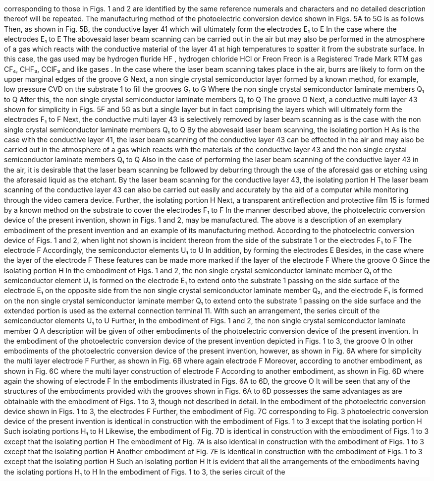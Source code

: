 corresponding to those in Figs. 1 and 2 are identified by the same reference numerals and characters and no detailed description thereof will be repeated. The manufacturing method of the photoelectric conversion device shown in Figs. 5A to 5G is as follows Then, as shown in Fig. 5B, the conductive layer 41 which will ultimately form the electrodes E₁ to E In the case where the electrodes E₁ to E The abovesaid laser beam scanning can be carried out in the air but may also be performed in the atmosphere of a gas which reacts with the conductive material of the layer 41 at high temperatures to spatter it from the substrate surface. In this case, the gas used may be hydrogen fluride HF , hydrogen chloride HCl or Freon Freon is a Registered Trade Mark RTM gas CF₄, CHF₃, CClF₃ and like gases . In the case where the laser beam scanning takes place in the air, burrs are likely to form on the upper marginal edges of the groove G Next, a non single crystal semiconductor layer formed by a known method, for example, low pressure CVD on the substrate 1 to fill the grooves G₁ to G Where the non single crystal semiconductor laminate members Q₁ to Q After this, the non single crystal semiconductor laminate members Q₁ to Q The groove O Next, a conductive multi layer 43 shown for simplicity in Figs. 5F and 5G as but a single layer but in fact comprising the layers which will ultimately form the electrodes F₁ to F Next, the conductive multi layer 43 is selectively removed by laser beam scanning as is the case with the non single crystal semiconductor laminate members Q₁ to Q By the abovesaid laser beam scanning, the isolating portion H As is the case with the conductive layer 41, the laser beam scanning of the conductive layer 43 can be effected in the air and may also be carried out in the atmosphere of a gas which reacts with the materials of the conductive layer 43 and the non single crystal semiconductor laminate members Q₁ to Q Also in the case of performing the laser beam scanning of the conductive layer 43 in the air, it is desirable that the laser beam scanning be followed by deburring through the use of the aforesaid gas or etching using the aforesaid liquid as the etchant. By the laser beam scanning for the conductive layer 43, the isolating portion H The laser beam scanning of the conductive layer 43 can also be carried out easily and accurately by the aid of a computer while monitoring through the video camera device. Further, the isolating portion H Next, a transparent antireflection and protective film 15 is formed by a known method on the substrate to cover the electrodes F₁ to F In the manner described above, the photoelectric conversion device of the present invention, shown in Figs. 1 and 2, may be manufactured. The above is a description of an exemplary embodiment of the present invention and an example of its manufacturing method. According to the photoelectric conversion device of Figs. 1 and 2, when light not shown is incident thereon from the side of the substrate 1 or the electrodes F₁ to F The electrode F Accordingly, the semiconductor elements U₁ to U In addition, by forming the electrodes E Besides, in the case where the layer of the electrode F These features can be made more marked if the layer of the electrode F Where the groove O Since the isolating portion H In the embodiment of Figs. 1 and 2, the non single crystal semiconductor laminate member Q₁ of the semiconductor element U₁ is formed on the electrode E₁ to extend onto the substrate 1 passing on the side surface of the electrode E₁ on the opposite side from the non single crystal semiconductor laminate member Q₂, and the electrode F₁ is formed on the non single crystal semiconductor laminate member Q₁ to extend onto the substrate 1 passing on the side surface and the extended portion is used as the external connection terminal 11. With such an arrangement, the series circuit of the semiconductor elements U₁ to U Further, in the embodiment of Figs. 1 and 2, the non single crystal semiconductor laminate member Q A description will be given of other embodiments of the photoelectric conversion device of the present invention. In the embodiment of the photoelectric conversion device of the present invention depicted in Figs. 1 to 3, the groove O In other embodiments of the photoelectric conversion device of the present invention, however, as shown in Fig. 6A where for simplicity the multi layer electrode F Further, as shown in Fig. 6B where again electrode F Moreover, according to another embodiment, as shown in Fig. 6C where the multi layer construction of electrode F According to another embodiment, as shown in Fig. 6D where again the showing of electrode F In the embodiments illustrated in Figs. 6A to 6D, the groove O It will be seen that any of the structures of the embodiments provided with the grooves shown in Figs. 6A to 6D possesses the same advantages as are obtainable with the embodiment of Figs. 1 to 3, though not described in detail. In the embodiment of the photoelectric conversion device shown in Figs. 1 to 3, the electrodes F Further, the embodiment of Fig. 7C corresponding to Fig. 3 photoelectric conversion device of the present invention is identical in construction with the embodiment of Figs. 1 to 3 except that the isolating portion H Such isolating portions H₁ to H Likewise, the embodiment of Fig. 7D is identical in construction with the embodiment of Figs. 1 to 3 except that the isolating portion H The embodiment of Fig. 7A is also identical in construction with the embodiment of Figs. 1 to 3 except that the isolating portion H Another embodiment of Fig. 7E is identical in construction with the embodiment of Figs. 1 to 3 except that the isolating portion H Such an isolating portion H It is evident that all the arrangements of the embodiments having the isolating portions H₁ to H In the embodiment of Figs. 1 to 3, the series circuit of the